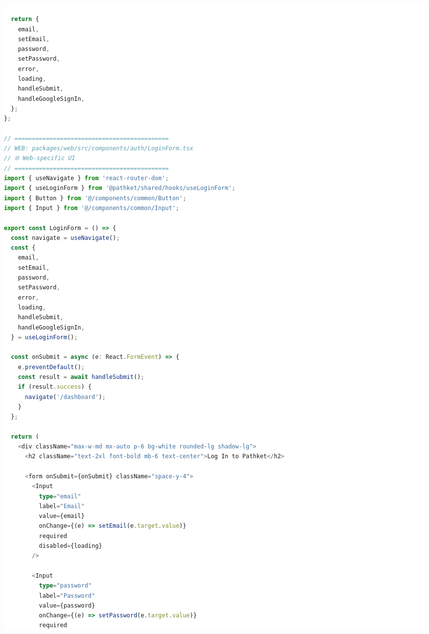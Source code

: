 ```typescript

  return {
    email,
    setEmail,
    password,
    setPassword,
    error,
    loading,
    handleSubmit,
    handleGoogleSignIn,
  };
};

// ============================================
// WEB: packages/web/src/components/auth/LoginForm.tsx
// 🌐 Web-specific UI
// ============================================
import { useNavigate } from 'react-router-dom';
import { useLoginForm } from '@pathket/shared/hooks/useLoginForm';
import { Button } from '@/components/common/Button';
import { Input } from '@/components/common/Input';

export const LoginForm = () => {
  const navigate = useNavigate();
  const {
    email,
    setEmail,
    password,
    setPassword,
    error,
    loading,
    handleSubmit,
    handleGoogleSignIn,
  } = useLoginForm();

  const onSubmit = async (e: React.FormEvent) => {
    e.preventDefault();
    const result = await handleSubmit();
    if (result.success) {
      navigate('/dashboard');
    }
  };

  return (
    <div className="max-w-md mx-auto p-6 bg-white rounded-lg shadow-lg">
      <h2 className="text-2xl font-bold mb-6 text-center">Log In to Pathket</h2>
      
      <form onSubmit={onSubmit} className="space-y-4">
        <Input
          type="email"
          label="Email"
          value={email}
          onChange={(e) => setEmail(e.target.value)}
          required
          disabled={loading}
        />
        
        <Input
          type="password"
          label="Password"
          value={password}
          onChange={(e) => setPassword(e.target.value)}
          required
```